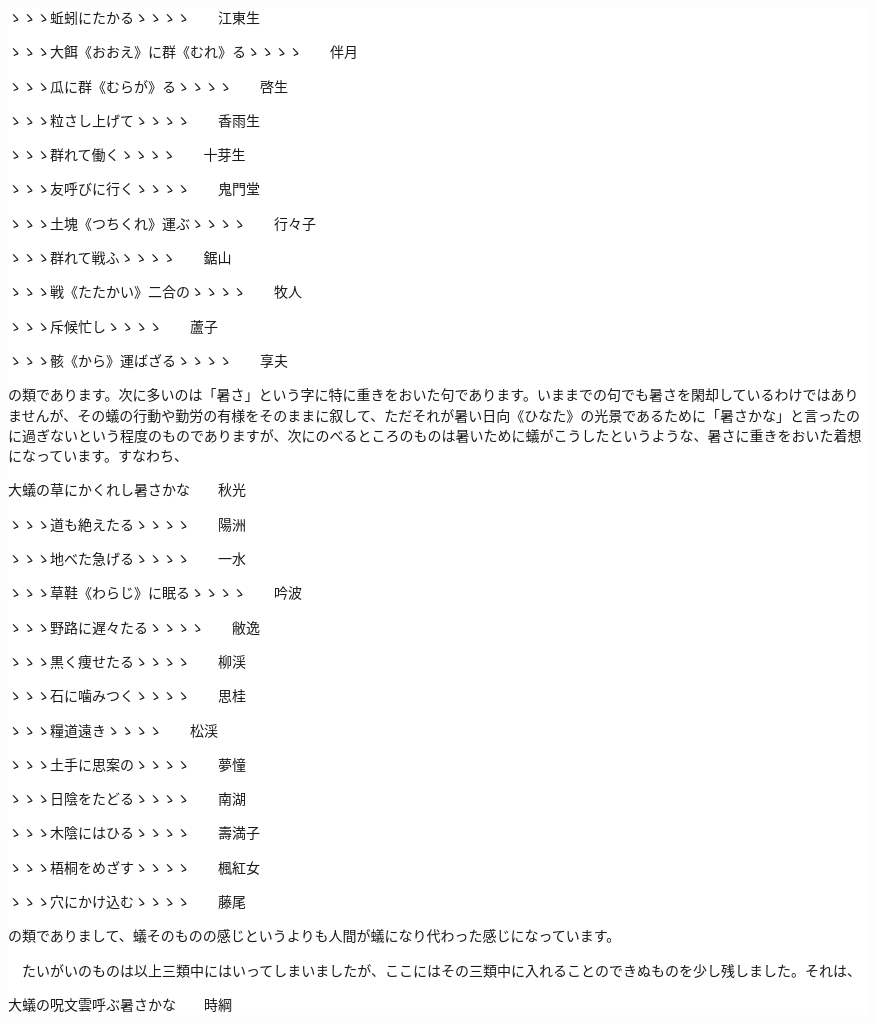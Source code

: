 ゝゝゝ蚯蚓にたかるゝゝゝゝ　　江東生

ゝゝゝ大餌《おおえ》に群《むれ》るゝゝゝゝ　　伴月

ゝゝゝ瓜に群《むらが》るゝゝゝゝ　　啓生

ゝゝゝ粒さし上げてゝゝゝゝ　　香雨生

ゝゝゝ群れて働くゝゝゝゝ　　十芽生

ゝゝゝ友呼びに行くゝゝゝゝ　　鬼門堂

ゝゝゝ土塊《つちくれ》運ぶゝゝゝゝ　　行々子

ゝゝゝ群れて戦ふゝゝゝゝ　　鋸山

ゝゝゝ戦《たたかい》二合のゝゝゝゝ　　牧人

ゝゝゝ斥候忙しゝゝゝゝ　　蘆子

ゝゝゝ骸《から》運ばざるゝゝゝゝ　　享夫





の類であります。次に多いのは「暑さ」という字に特に重きをおいた句であります。いままでの句でも暑さを閑却しているわけではありませんが、その蟻の行動や勤労の有様をそのままに叙して、ただそれが暑い日向《ひなた》の光景であるために「暑さかな」と言ったのに過ぎないという程度のものでありますが、次にのべるところのものは暑いために蟻がこうしたというような、暑さに重きをおいた着想になっています。すなわち、




大蟻の草にかくれし暑さかな　　秋光

ゝゝゝ道も絶えたるゝゝゝゝ　　陽洲

ゝゝゝ地べた急げるゝゝゝゝ　　一水

ゝゝゝ草鞋《わらじ》に眠るゝゝゝゝ　　吟波

ゝゝゝ野路に遅々たるゝゝゝゝ　　敝逸

ゝゝゝ黒く痩せたるゝゝゝゝ　　柳渓

ゝゝゝ石に噛みつくゝゝゝゝ　　思桂

ゝゝゝ糧道遠きゝゝゝゝ　　松渓

ゝゝゝ土手に思案のゝゝゝゝ　　夢憧

ゝゝゝ日陰をたどるゝゝゝゝ　　南湖

ゝゝゝ木陰にはひるゝゝゝゝ　　壽満子

ゝゝゝ梧桐をめざすゝゝゝゝ　　楓紅女

ゝゝゝ穴にかけ込むゝゝゝゝ　　藤尾





の類でありまして、蟻そのものの感じというよりも人間が蟻になり代わった感じになっています。

　たいがいのものは以上三類中にはいってしまいましたが、ここにはその三類中に入れることのできぬものを少し残しました。それは、




大蟻の呪文雲呼ぶ暑さかな　　時綱
